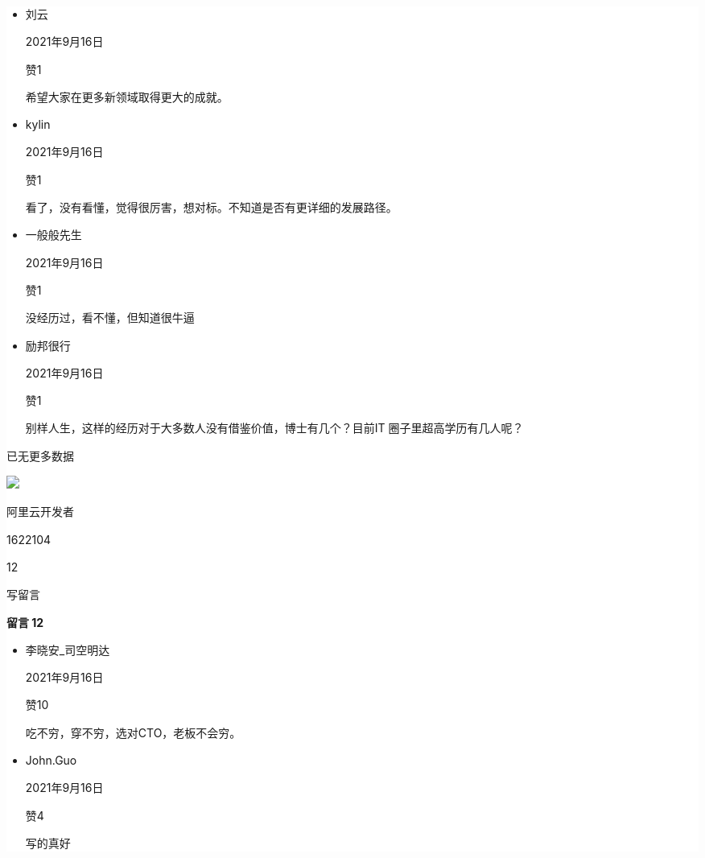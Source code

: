 - 刘云
    
    2021年9月16日
    
    赞1
    
    希望大家在更多新领域取得更大的成就。
    
- kylin
    
    2021年9月16日
    
    赞1
    
    看了，没有看懂，觉得很厉害，想对标。不知道是否有更详细的发展路径。
    
- 一般般先生
    
    2021年9月16日
    
    赞1
    
    没经历过，看不懂，但知道很牛逼
    
- 励邦很行
    
    2021年9月16日
    
    赞1
    
    别样人生，这样的经历对于大多数人没有借鉴价值，博士有几个？目前IT 圈子里超高学历有几人呢？
    

已无更多数据

[](javacript:;)

![](http://mmbiz.qpic.cn/mmbiz_png/Z6bicxIx5naI1jwOfnA1w4PL2LhwNia76vBRfzqaQVVVlqiaLjmWYQXHsn1FqBHhuGVcxEHjxE9tibBFBjcB352fhQ/300?wx_fmt=png&wxfrom=18)

阿里云开发者

1622104

12

写留言

**留言 12**

- 李晓安_司空明达
    
    2021年9月16日
    
    赞10
    
    吃不穷，穿不穷，选对CTO，老板不会穷。
    
- John.Guo
    
    2021年9月16日
    
    赞4
    
    写的真好
    